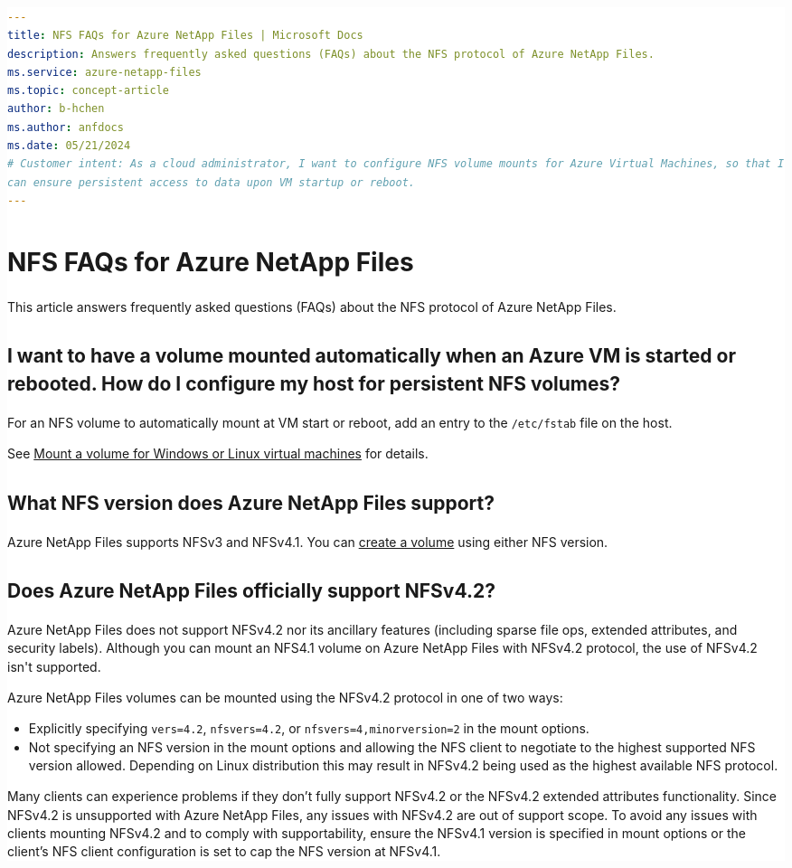 ```yaml
---
title: NFS FAQs for Azure NetApp Files | Microsoft Docs
description: Answers frequently asked questions (FAQs) about the NFS protocol of Azure NetApp Files.
ms.service: azure-netapp-files
ms.topic: concept-article
author: b-hchen
ms.author: anfdocs
ms.date: 05/21/2024
# Customer intent: As a cloud administrator, I want to configure NFS volume mounts for Azure Virtual Machines, so that I can ensure persistent access to data upon VM startup or reboot.
---
```

# NFS FAQs for Azure NetApp Files

This article answers frequently asked questions (FAQs) about the NFS protocol of Azure NetApp Files.

## I want to have a volume mounted automatically when an Azure VM is started or rebooted. How do I configure my host for persistent NFS volumes?

For an NFS volume to automatically mount at VM start or reboot, add an entry to the `/etc/fstab` file on the host. 

See [Mount a volume for Windows or Linux virtual machines](azure-netapp-files-mount-unmount-volumes-for-virtual-machines.md) for details.  

## What NFS version does Azure NetApp Files support?

Azure NetApp Files supports NFSv3 and NFSv4.1. You can [create a volume](azure-netapp-files-create-volumes.md) using either NFS version. 

## Does Azure NetApp Files officially support NFSv4.2?

Azure NetApp Files does not support NFSv4.2 nor its ancillary features (including sparse file ops, extended attributes, and security labels).
Although you can mount an NFS4.1 volume on Azure NetApp Files with NFSv4.2 protocol, the use of NFSv4.2 isn't supported.

Azure NetApp Files volumes can be mounted using the NFSv4.2 protocol in one of two ways:

- Explicitly specifying `vers=4.2`, `nfsvers=4.2`, or `nfsvers=4,minorversion=2` in the mount options.
- Not specifying an NFS version in the mount options and allowing the NFS client to negotiate to the highest supported NFS version allowed. Depending on Linux distribution this may result in NFSv4.2 being used as the highest available NFS protocol.

Many clients can experience problems if they don’t fully support NFSv4.2 or the NFSv4.2 extended attributes functionality. Since NFSv4.2 is unsupported with Azure NetApp Files, any issues with NFSv4.2 are out of support scope. To avoid any issues with clients mounting NFSv4.2 and to comply with supportability, ensure the NFSv4.1 version is specified in mount options or the client’s NFS client configuration is set to cap the NFS version at NFSv4.1.
